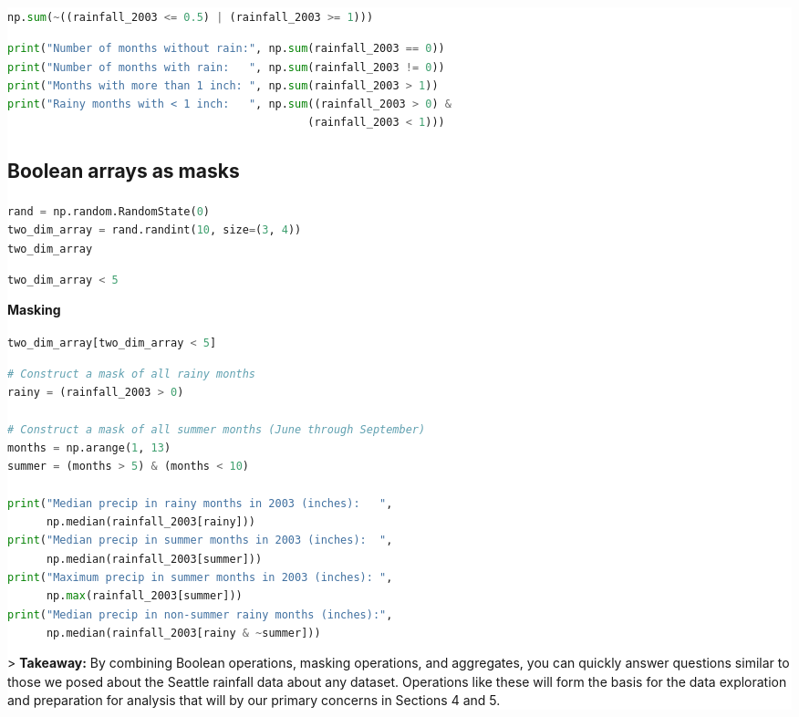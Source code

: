 ```python
np.sum(~((rainfall_2003 <= 0.5) | (rainfall_2003 >= 1)))
```


```python
print("Number of months without rain:", np.sum(rainfall_2003 == 0))
print("Number of months with rain:   ", np.sum(rainfall_2003 != 0))
print("Months with more than 1 inch: ", np.sum(rainfall_2003 > 1))
print("Rainy months with < 1 inch:   ", np.sum((rainfall_2003 > 0) &
                                              (rainfall_2003 < 1)))
```

## Boolean arrays as masks


```python
rand = np.random.RandomState(0)
two_dim_array = rand.randint(10, size=(3, 4))
two_dim_array
```


```python
two_dim_array < 5
```

**Masking**


```python
two_dim_array[two_dim_array < 5]
```


```python
# Construct a mask of all rainy months
rainy = (rainfall_2003 > 0)

# Construct a mask of all summer months (June through September)
months = np.arange(1, 13)
summer = (months > 5) & (months < 10)

print("Median precip in rainy months in 2003 (inches):   ", 
      np.median(rainfall_2003[rainy]))
print("Median precip in summer months in 2003 (inches):  ", 
      np.median(rainfall_2003[summer]))
print("Maximum precip in summer months in 2003 (inches): ", 
      np.max(rainfall_2003[summer]))
print("Median precip in non-summer rainy months (inches):", 
      np.median(rainfall_2003[rainy & ~summer]))
```

&gt; **Takeaway:** By combining Boolean operations, masking operations, and aggregates, you can quickly answer questions similar to those we posed about the Seattle rainfall data about any dataset. Operations like these will form the basis for the data exploration and preparation for analysis that will by our primary concerns in Sections 4 and 5.
